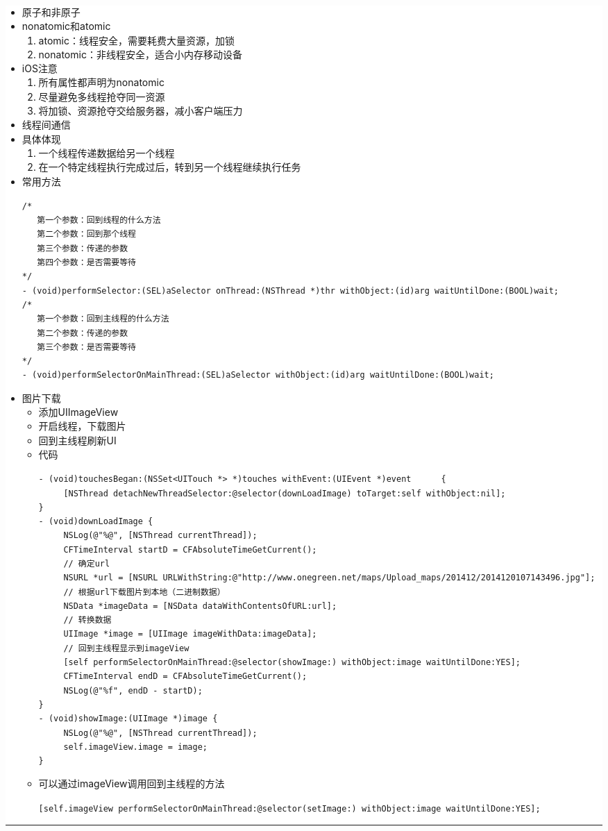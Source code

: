 - 原子和非原子
 - nonatomic和atomic
   1. atomic：线程安全，需要耗费大量资源，加锁
   2. nonatomic：非线程安全，适合小内存移动设备
 - iOS注意
   1. 所有属性都声明为nonatomic
   2. 尽量避免多线程抢夺同一资源
   3. 将加锁、资源抢夺交给服务器，减小客户端压力
- 线程间通信
 - 具体体现
   1. 一个线程传递数据给另一个线程
   2. 在一个特定线程执行完成过后，转到另一个线程继续执行任务
 - 常用方法
   ```objc
   /* 
      第一个参数：回到线程的什么方法
      第二个参数：回到那个线程
      第三个参数：传递的参数
      第四个参数：是否需要等待
   */
   - (void)performSelector:(SEL)aSelector onThread:(NSThread *)thr withObject:(id)arg waitUntilDone:(BOOL)wait;
   /* 
      第一个参数：回到主线程的什么方法
      第二个参数：传递的参数
      第三个参数：是否需要等待
   */   
   - (void)performSelectorOnMainThread:(SEL)aSelector withObject:(id)arg waitUntilDone:(BOOL)wait;
   ```
 - 图片下载
   - 添加UIImageView
   - 开启线程，下载图片
   - 回到主线程刷新UI
   - 代码
     ```objc
     - (void)touchesBegan:(NSSet<UITouch *> *)touches withEvent:(UIEvent *)event      {
          [NSThread detachNewThreadSelector:@selector(downLoadImage) toTarget:self withObject:nil];
     }
     - (void)downLoadImage {
          NSLog(@"%@", [NSThread currentThread]);
          CFTimeInterval startD = CFAbsoluteTimeGetCurrent();
          // 确定url
          NSURL *url = [NSURL URLWithString:@"http://www.onegreen.net/maps/Upload_maps/201412/2014120107143496.jpg"];
          // 根据url下载图片到本地（二进制数据）
          NSData *imageData = [NSData dataWithContentsOfURL:url];
          // 转换数据
          UIImage *image = [UIImage imageWithData:imageData];
          // 回到主线程显示到imageView
          [self performSelectorOnMainThread:@selector(showImage:) withObject:image waitUntilDone:YES];
          CFTimeInterval endD = CFAbsoluteTimeGetCurrent();
          NSLog(@"%f", endD - startD);
     }
     - (void)showImage:(UIImage *)image {
          NSLog(@"%@", [NSThread currentThread]);
          self.imageView.image = image;
     }
     ```
   - 可以通过imageView调用回到主线程的方法
     ```objc
     [self.imageView performSelectorOnMainThread:@selector(setImage:) withObject:image waitUntilDone:YES];
     ```
---     